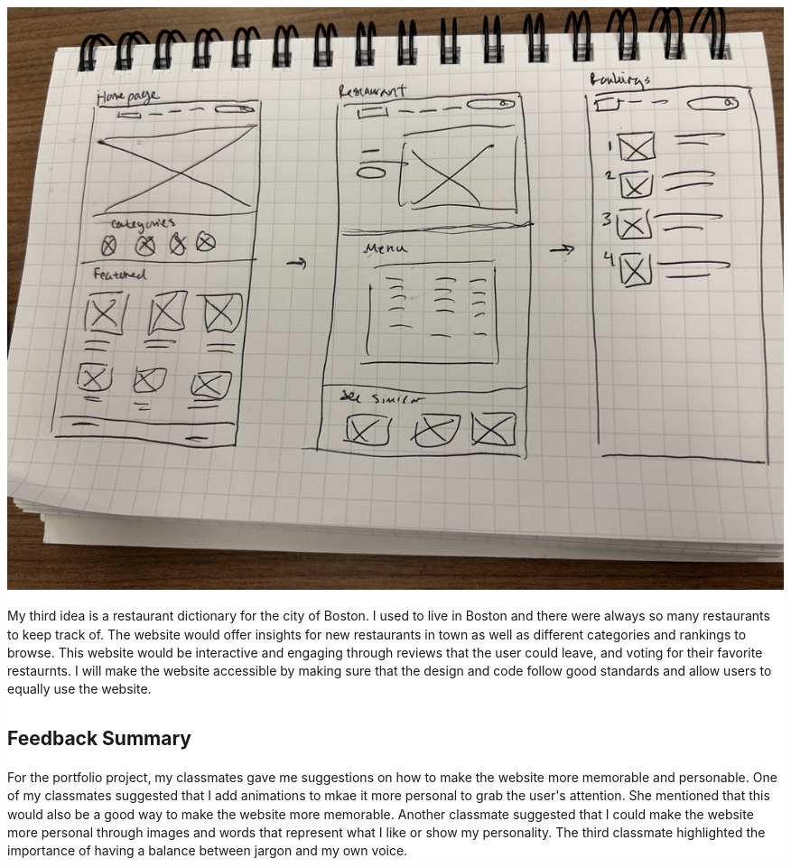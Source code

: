 ![Restaurant Dictionary](images/restaurant-dictionary.JPG)

My third idea is a restaurant dictionary for the city of Boston. I used to live in Boston and there
were always so many restaurants to keep track of. The website would offer insights for new restaurants 
in town as well as different categories and rankings to browse. This website would be interactive 
and engaging through reviews that the user could leave, and voting for their favorite restaurnts. I 
will make the website accessible by making sure that the design and code follow good standards and 
allow users to equally use the website.

## Feedback Summary

For the portfolio project, my classmates gave me suggestions on how to make the website more memorable 
and personable. One of my classmates suggested that I add animations to mkae it more personal to grab 
the user's attention. She mentioned that this would also be a good way to make the website more
memorable. Another classmate suggested that I could make the website more personal through images and
words that represent what I like or show my personality. The third classmate highlighted the importance
of having a balance between jargon and my own voice. 
